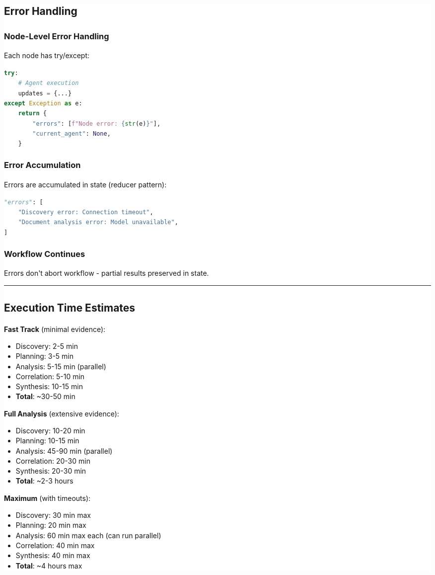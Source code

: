 
## Error Handling

### Node-Level Error Handling
Each node has try/except:
```python
try:
    # Agent execution
    updates = {...}
except Exception as e:
    return {
        "errors": [f"Node error: {str(e)}"],
        "current_agent": None,
    }
```

### Error Accumulation
Errors are accumulated in state (reducer pattern):
```python
"errors": [
    "Discovery error: Connection timeout",
    "Document analysis error: Model unavailable",
]
```

### Workflow Continues
Errors don't abort workflow - partial results preserved in state.

---

## Execution Time Estimates

**Fast Track** (minimal evidence):
- Discovery: 2-5 min
- Planning: 3-5 min
- Analysis: 5-15 min (parallel)
- Correlation: 5-10 min
- Synthesis: 10-15 min
- **Total**: ~30-50 min

**Full Analysis** (extensive evidence):
- Discovery: 10-20 min
- Planning: 10-15 min
- Analysis: 45-90 min (parallel)
- Correlation: 20-30 min
- Synthesis: 20-30 min
- **Total**: ~2-3 hours

**Maximum** (with timeouts):
- Discovery: 30 min max
- Planning: 20 min max
- Analysis: 60 min max each (can run parallel)
- Correlation: 40 min max
- Synthesis: 40 min max
- **Total**: ~4 hours max
